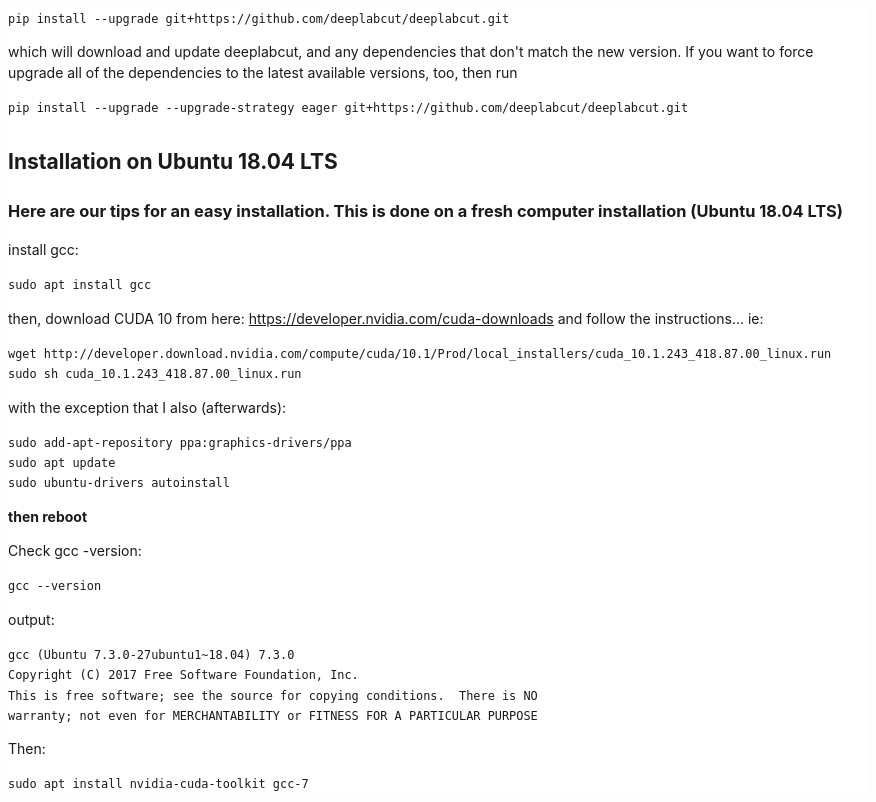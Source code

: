 ```
pip install --upgrade git+https://github.com/deeplabcut/deeplabcut.git
```

which will download and update deeplabcut, and any dependencies that don't match the new version. If you want to force upgrade all of the dependencies to the latest available versions, too, then run

```
pip install --upgrade --upgrade-strategy eager git+https://github.com/deeplabcut/deeplabcut.git
```


## Installation on Ubuntu 18.04 LTS

### Here are our tips for an easy installation. This is done on a fresh computer installation (Ubuntu 18.04 LTS)

install gcc:

```
sudo apt install gcc
```

then, download CUDA 10 from here: https://developer.nvidia.com/cuda-downloads and follow the instructions... ie:

```
wget http://developer.download.nvidia.com/compute/cuda/10.1/Prod/local_installers/cuda_10.1.243_418.87.00_linux.run
sudo sh cuda_10.1.243_418.87.00_linux.run
```
 with the exception that I also (afterwards):

```
sudo add-apt-repository ppa:graphics-drivers/ppa
sudo apt update
sudo ubuntu-drivers autoinstall
```

**then reboot**

Check gcc -version:

```
gcc --version
```

output:
```
gcc (Ubuntu 7.3.0-27ubuntu1~18.04) 7.3.0
Copyright (C) 2017 Free Software Foundation, Inc.
This is free software; see the source for copying conditions.  There is NO
warranty; not even for MERCHANTABILITY or FITNESS FOR A PARTICULAR PURPOSE
```
Then:
```
sudo apt install nvidia-cuda-toolkit gcc-7
```
